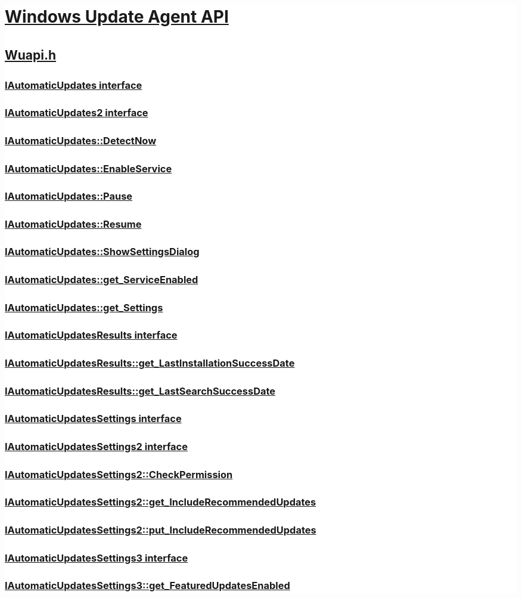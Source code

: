 # [Windows Update Agent API](index.md)
## [Wuapi.h](../wuapi/index.md)
### [IAutomaticUpdates interface](../wuapi/nn-wuapi-iautomaticupdates.md)
### [IAutomaticUpdates2 interface](../wuapi/nn-wuapi-iautomaticupdates2.md)
### [IAutomaticUpdates::DetectNow](../wuapi/nf-wuapi-iautomaticupdates-detectnow.md)
### [IAutomaticUpdates::EnableService](../wuapi/nf-wuapi-iautomaticupdates-enableservice.md)
### [IAutomaticUpdates::Pause](../wuapi/nf-wuapi-iautomaticupdates-pause.md)
### [IAutomaticUpdates::Resume](../wuapi/nf-wuapi-iautomaticupdates-resume.md)
### [IAutomaticUpdates::ShowSettingsDialog](../wuapi/nf-wuapi-iautomaticupdates-showsettingsdialog.md)
### [IAutomaticUpdates::get_ServiceEnabled](../wuapi/nf-wuapi-iautomaticupdates-get_serviceenabled.md)
### [IAutomaticUpdates::get_Settings](../wuapi/nf-wuapi-iautomaticupdates-get_settings.md)
### [IAutomaticUpdatesResults interface](../wuapi/nn-wuapi-iautomaticupdatesresults.md)
### [IAutomaticUpdatesResults::get_LastInstallationSuccessDate](../wuapi/nf-wuapi-iautomaticupdatesresults-get_lastinstallationsuccessdate.md)
### [IAutomaticUpdatesResults::get_LastSearchSuccessDate](../wuapi/nf-wuapi-iautomaticupdatesresults-get_lastsearchsuccessdate.md)
### [IAutomaticUpdatesSettings interface](../wuapi/nn-wuapi-iautomaticupdatessettings.md)
### [IAutomaticUpdatesSettings2 interface](../wuapi/nn-wuapi-iautomaticupdatessettings2.md)
### [IAutomaticUpdatesSettings2::CheckPermission](../wuapi/nf-wuapi-iautomaticupdatessettings2-checkpermission.md)
### [IAutomaticUpdatesSettings2::get_IncludeRecommendedUpdates](../wuapi/nf-wuapi-iautomaticupdatessettings2-get_includerecommendedupdates.md)
### [IAutomaticUpdatesSettings2::put_IncludeRecommendedUpdates](../wuapi/nf-wuapi-iautomaticupdatessettings2-put_includerecommendedupdates.md)
### [IAutomaticUpdatesSettings3 interface](../wuapi/nn-wuapi-iautomaticupdatessettings3.md)
### [IAutomaticUpdatesSettings3::get_FeaturedUpdatesEnabled](../wuapi/nf-wuapi-iautomaticupdatessettings3-get_featuredupdatesenabled.md)
